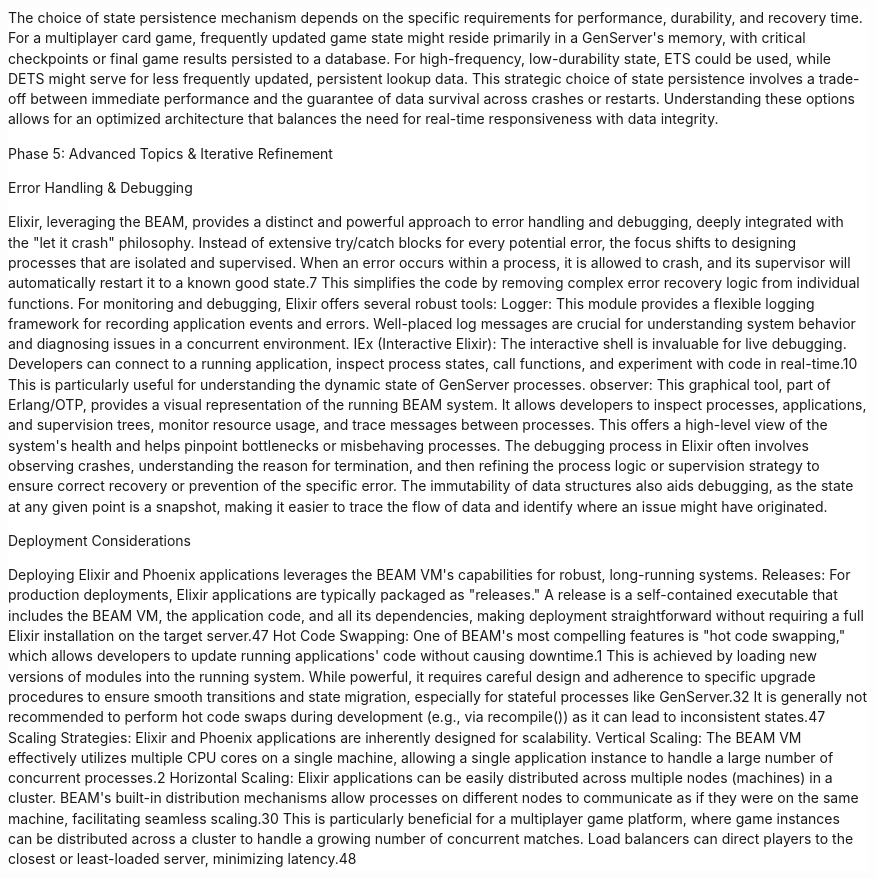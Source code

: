 The choice of state persistence mechanism depends on the specific requirements for performance, durability, and recovery time. For a multiplayer card game, frequently updated game state might reside primarily in a GenServer's memory, with critical checkpoints or final game results persisted to a database. For high-frequency, low-durability state, ETS could be used, while DETS might serve for less frequently updated, persistent lookup data. This strategic choice of state persistence involves a trade-off between immediate performance and the guarantee of data survival across crashes or restarts. Understanding these options allows for an optimized architecture that balances the need for real-time responsiveness with data integrity.

Phase 5: Advanced Topics & Iterative Refinement


Error Handling & Debugging

Elixir, leveraging the BEAM, provides a distinct and powerful approach to error handling and debugging, deeply integrated with the "let it crash" philosophy. Instead of extensive try/catch blocks for every potential error, the focus shifts to designing processes that are isolated and supervised. When an error occurs within a process, it is allowed to crash, and its supervisor will automatically restart it to a known good state.7 This simplifies the code by removing complex error recovery logic from individual functions.
For monitoring and debugging, Elixir offers several robust tools:
Logger: This module provides a flexible logging framework for recording application events and errors. Well-placed log messages are crucial for understanding system behavior and diagnosing issues in a concurrent environment.
IEx (Interactive Elixir): The interactive shell is invaluable for live debugging. Developers can connect to a running application, inspect process states, call functions, and experiment with code in real-time.10 This is particularly useful for understanding the dynamic state of
GenServer processes.
observer: This graphical tool, part of Erlang/OTP, provides a visual representation of the running BEAM system. It allows developers to inspect processes, applications, and supervision trees, monitor resource usage, and trace messages between processes. This offers a high-level view of the system's health and helps pinpoint bottlenecks or misbehaving processes.
The debugging process in Elixir often involves observing crashes, understanding the reason for termination, and then refining the process logic or supervision strategy to ensure correct recovery or prevention of the specific error. The immutability of data structures also aids debugging, as the state at any given point is a snapshot, making it easier to trace the flow of data and identify where an issue might have originated.

Deployment Considerations

Deploying Elixir and Phoenix applications leverages the BEAM VM's capabilities for robust, long-running systems.
Releases: For production deployments, Elixir applications are typically packaged as "releases." A release is a self-contained executable that includes the BEAM VM, the application code, and all its dependencies, making deployment straightforward without requiring a full Elixir installation on the target server.47
Hot Code Swapping: One of BEAM's most compelling features is "hot code swapping," which allows developers to update running applications' code without causing downtime.1 This is achieved by loading new versions of modules into the running system. While powerful, it requires careful design and adherence to specific upgrade procedures to ensure smooth transitions and state migration, especially for stateful processes like
GenServer.32 It is generally not recommended to perform hot code swaps during development (e.g., via
recompile()) as it can lead to inconsistent states.47
Scaling Strategies: Elixir and Phoenix applications are inherently designed for scalability.
Vertical Scaling: The BEAM VM effectively utilizes multiple CPU cores on a single machine, allowing a single application instance to handle a large number of concurrent processes.2
Horizontal Scaling: Elixir applications can be easily distributed across multiple nodes (machines) in a cluster. BEAM's built-in distribution mechanisms allow processes on different nodes to communicate as if they were on the same machine, facilitating seamless scaling.30 This is particularly beneficial for a multiplayer game platform, where game instances can be distributed across a cluster to handle a growing number of concurrent matches. Load balancers can direct players to the closest or least-loaded server, minimizing latency.48
